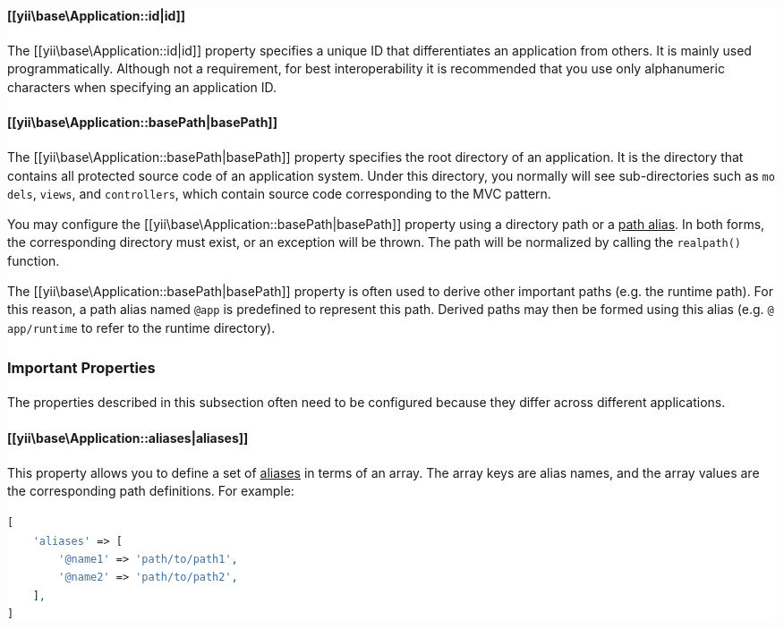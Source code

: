 
#### [[yii\base\Application::id|id]] <span id="id"></span>

The [[yii\base\Application::id|id]] property specifies a unique ID that differentiates an application
from others. It is mainly used programmatically. Although not a requirement, for best interoperability
it is recommended that you use only alphanumeric characters when specifying an application ID.


#### [[yii\base\Application::basePath|basePath]] <span id="basePath"></span>

The [[yii\base\Application::basePath|basePath]] property specifies the root directory of an application.
It is the directory that contains all protected source code of an application system. Under this directory,
you normally will see sub-directories such as `models`, `views`, and `controllers`, which contain source code
corresponding to the MVC pattern.

You may configure the [[yii\base\Application::basePath|basePath]] property using a directory path
or a [path alias](concept-aliases.md). In both forms, the corresponding directory must exist, or an exception
will be thrown. The path will be normalized by calling the `realpath()` function.

The [[yii\base\Application::basePath|basePath]] property is often used to derive other important
paths (e.g. the runtime path). For this reason, a path alias named `@app` is predefined to represent this
path. Derived paths may then be formed using this alias (e.g. `@app/runtime` to refer to the runtime directory).


### Important Properties <span id="important-properties"></span>

The properties described in this subsection often need to be configured because they differ across
different applications.


#### [[yii\base\Application::aliases|aliases]] <span id="aliases"></span>

This property allows you to define a set of [aliases](concept-aliases.md) in terms of an array.
The array keys are alias names, and the array values are the corresponding path definitions.
For example:

```php
[
    'aliases' => [
        '@name1' => 'path/to/path1',
        '@name2' => 'path/to/path2',
    ],
]
```
